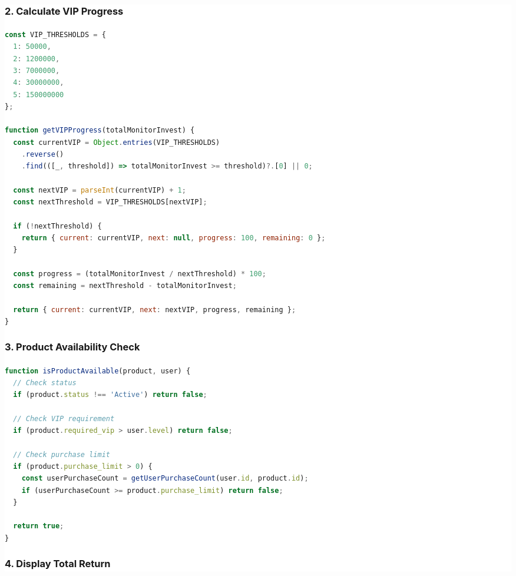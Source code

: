 ### 2. Calculate VIP Progress

```javascript
const VIP_THRESHOLDS = {
  1: 50000,
  2: 1200000,
  3: 7000000,
  4: 30000000,
  5: 150000000
};

function getVIPProgress(totalMonitorInvest) {
  const currentVIP = Object.entries(VIP_THRESHOLDS)
    .reverse()
    .find(([_, threshold]) => totalMonitorInvest >= threshold)?.[0] || 0;
  
  const nextVIP = parseInt(currentVIP) + 1;
  const nextThreshold = VIP_THRESHOLDS[nextVIP];
  
  if (!nextThreshold) {
    return { current: currentVIP, next: null, progress: 100, remaining: 0 };
  }
  
  const progress = (totalMonitorInvest / nextThreshold) * 100;
  const remaining = nextThreshold - totalMonitorInvest;
  
  return { current: currentVIP, next: nextVIP, progress, remaining };
}
```

### 3. Product Availability Check

```javascript
function isProductAvailable(product, user) {
  // Check status
  if (product.status !== 'Active') return false;
  
  // Check VIP requirement
  if (product.required_vip > user.level) return false;
  
  // Check purchase limit
  if (product.purchase_limit > 0) {
    const userPurchaseCount = getUserPurchaseCount(user.id, product.id);
    if (userPurchaseCount >= product.purchase_limit) return false;
  }
  
  return true;
}
```

### 4. Display Total Return
